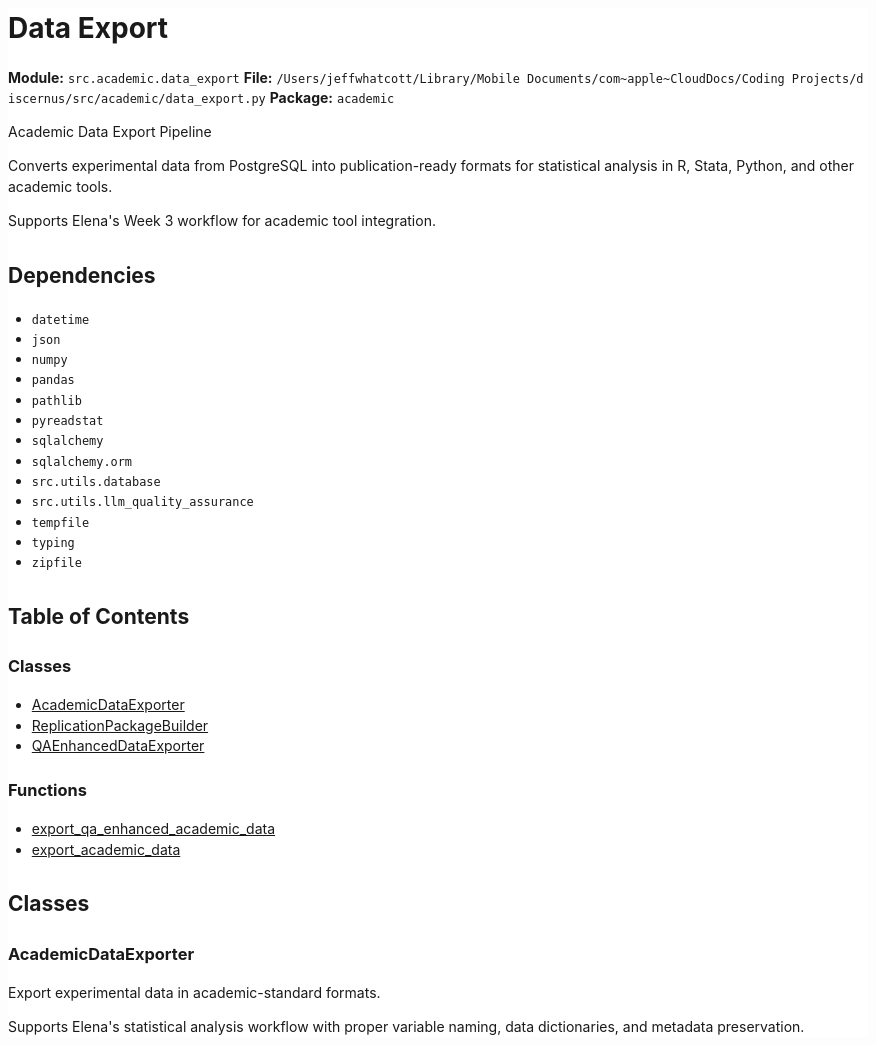 # Data Export

**Module:** `src.academic.data_export`
**File:** `/Users/jeffwhatcott/Library/Mobile Documents/com~apple~CloudDocs/Coding Projects/discernus/src/academic/data_export.py`
**Package:** `academic`

Academic Data Export Pipeline

Converts experimental data from PostgreSQL into publication-ready formats
for statistical analysis in R, Stata, Python, and other academic tools.

Supports Elena's Week 3 workflow for academic tool integration.

## Dependencies

- `datetime`
- `json`
- `numpy`
- `pandas`
- `pathlib`
- `pyreadstat`
- `sqlalchemy`
- `sqlalchemy.orm`
- `src.utils.database`
- `src.utils.llm_quality_assurance`
- `tempfile`
- `typing`
- `zipfile`

## Table of Contents

### Classes
- [AcademicDataExporter](#academicdataexporter)
- [ReplicationPackageBuilder](#replicationpackagebuilder)
- [QAEnhancedDataExporter](#qaenhanceddataexporter)

### Functions
- [export_qa_enhanced_academic_data](#export-qa-enhanced-academic-data)
- [export_academic_data](#export-academic-data)

## Classes

### AcademicDataExporter

Export experimental data in academic-standard formats.

Supports Elena's statistical analysis workflow with proper
variable naming, data dictionaries, and metadata preservation.
